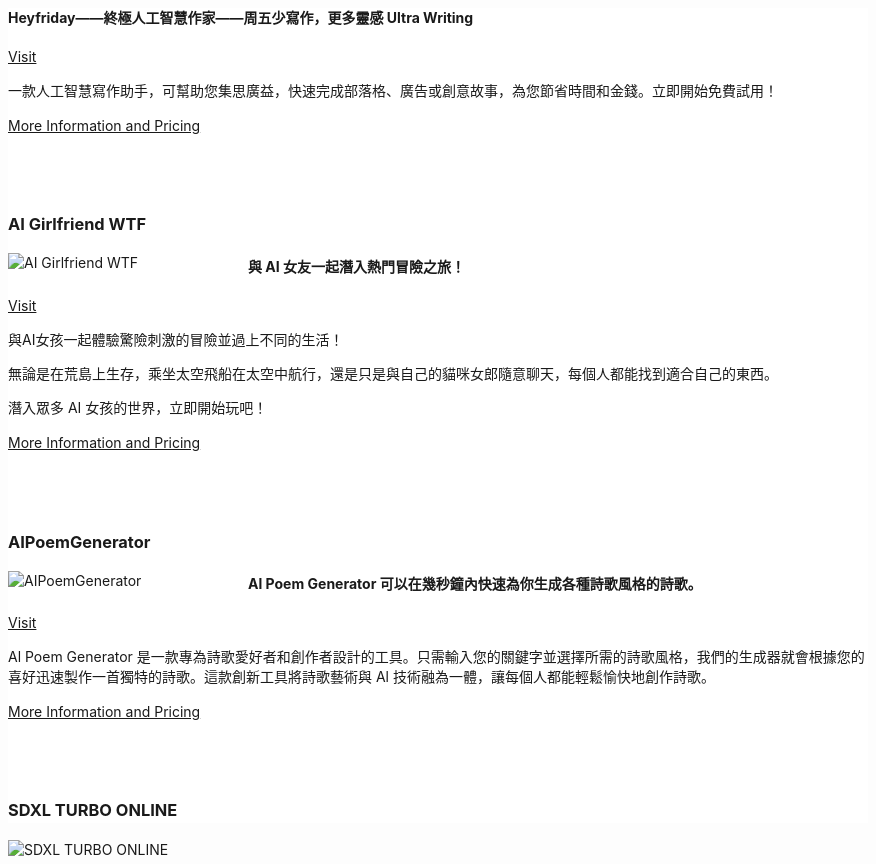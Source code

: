 #### Heyfriday——終極人工智慧作家——周五少寫作，更多靈感 Ultra Writing
[Visit](https://www.thataicollection.com/redirect/friday-ai?utm_source=aicollection&utm_medium=github&utm_campaign=aicollection)

一款人工智慧寫作助手，可幫助您集思廣益，快速完成部落格、廣告或創意故事，為您節省時間和金錢。立即開始免費試用！


[More Information and Pricing](https://www.thataicollection.com/zh-CN/application/friday-ai?utm_source=aicollection&utm_medium=github&utm_campaign=aicollection)

<br />

<br />


### AI Girlfriend WTF
<img align="left" width="240" src="https://aicollection.s3.amazonaws.com/screenshots/screenshot-ai-girlfriend-wtf.webp" alt="AI Girlfriend WTF">

#### 與 AI 女友一起潛入熱門冒險之旅！
[Visit](https://www.thataicollection.com/redirect/ai-girlfriend-wtf?utm_source=aicollection&utm_medium=github&utm_campaign=aicollection)

與AI女孩一起體驗驚險刺激的冒險並過上不同的生活！ 

無論是在荒島上生存，乘坐太空飛船在太空中航行，還是只是與自己的貓咪女郎隨意聊天，每個人都能找到適合自己的東西。 

潛入眾多 AI 女孩的世界，立即開始玩吧！

[More Information and Pricing](https://www.thataicollection.com/zh-CN/application/ai-girlfriend-wtf?utm_source=aicollection&utm_medium=github&utm_campaign=aicollection)

<br />

<br />


### AIPoemGenerator
<img align="left" width="240" src="https://aicollection.s3.amazonaws.com/screenshots/screenshot-aipoemgenerator.webp" alt="AIPoemGenerator">

#### Al Poem Generator 可以在幾秒鐘內快速為你生成各種詩歌風格的詩歌。
[Visit](https://www.thataicollection.com/redirect/aipoemgenerator?utm_source=aicollection&utm_medium=github&utm_campaign=aicollection)

Al Poem Generator 是一款專為詩歌愛好者和創作者設計的工具。只需輸入您的關鍵字並選擇所需的詩歌風格，我們的生成器就會根據您的喜好迅速製作一首獨特的詩歌。這款創新工具將詩歌藝術與 Al 技術融為一體，讓每個人都能輕鬆愉快地創作詩歌。


[More Information and Pricing](https://www.thataicollection.com/zh-CN/application/aipoemgenerator?utm_source=aicollection&utm_medium=github&utm_campaign=aicollection)

<br />

<br />


### SDXL TURBO ONLINE
<img align="left" width="240" src="https://aicollection.s3.amazonaws.com/screenshots/screenshot-sdxl-turbo-online.webp" alt="SDXL TURBO ONLINE">
